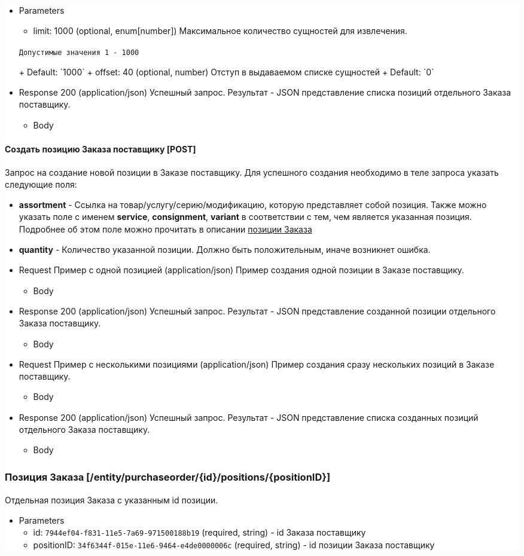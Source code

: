 + Parameters
  + limit: 1000 (optional, enum[number])
  Максимальное количество сущностей для извлечения.
  <p>
    <code>Допустимые значения 1 - 1000</code>
  </p>
      + Default: `1000`
  + offset: 40 (optional, number)
    Отступ в выдаваемом списке сущностей
      + Default: `0`

+ Response 200 (application/json)
Успешный запрос. Результат - JSON представление списка позиций отдельного Заказа поставщику.
  + Body
        <!-- include(body/purchaseOrder/positions_get_list.json) -->

#### Создать позицию Заказа поставщику [POST]

Запрос на создание новой позиции в Заказе поставщику.
Для успешного создания необходимо в теле запроса указать следующие поля:
+ **assortment** - Ссылка на товар/услугу/серию/модификацию, которую представляет собой позиция.
Также можно указать поле с именем **service**, **consignment**, **variant** в соответствии с тем,
чем является указанная позиция. Подробнее об этом поле можно прочитать в описании [позиции Заказа](#header-позиции-заказа-поставщику)
+ **quantity** - Количество указанной позиции. Должно быть положительным, иначе возникнет ошибка.

+ Request Пример с одной позицией (application/json)
Пример создания одной позиции в Заказе поставщику.
  + Body
        <!-- include(body/purchaseOrder/positions_post_one_request.json) -->
+ Response 200 (application/json)
Успешный запрос. Результат - JSON представление созданной позиции отдельного Заказа поставщику.
  + Body
        <!-- include(body/purchaseOrder/positions_post_one_response.json) -->

+ Request Пример с несколькими позициями (application/json)
Пример создания сразу нескольких позиций в Заказе поставщику.
  + Body
        <!-- include(body/purchaseOrder/positions_post_some_request.json) -->

+ Response 200 (application/json)
Успешный запрос. Результат - JSON представление списка созданных позиций отдельного Заказа поставщику.
  + Body
        <!-- include(body/purchaseOrder/positions_post_some_response.json) -->

### Позиция Заказа [/entity/purchaseorder/{id}/positions/{positionID}]

Отдельная позиция Заказа с указанным id позиции.
+ Parameters
  + id: `7944ef04-f831-11e5-7a69-971500188b19` (required, string) - id Заказа поставщику
  + positionID: `34f6344f-015e-11e6-9464-e4de0000006c` (required, string) - id позиции Заказа поставщику
